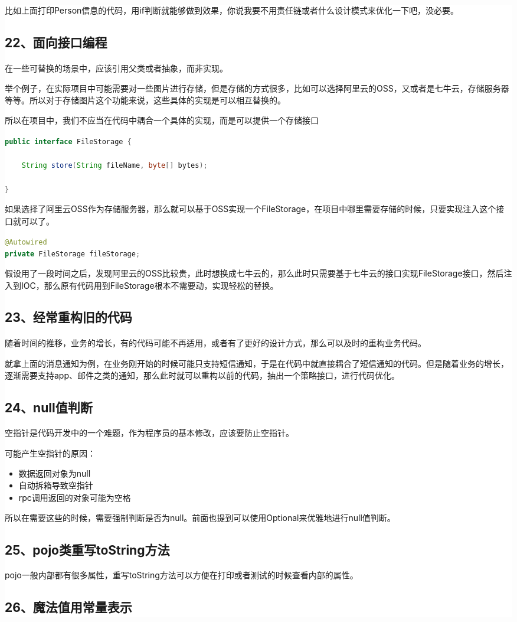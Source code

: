 比如上面打印Person信息的代码，用if判断就能够做到效果，你说我要不用责任链或者什么设计模式来优化一下吧，没必要。

## 22、面向接口编程

在一些可替换的场景中，应该引用父类或者抽象，而非实现。

举个例子，在实际项目中可能需要对一些图片进行存储，但是存储的方式很多，比如可以选择阿里云的OSS，又或者是七牛云，存储服务器等等。所以对于存储图片这个功能来说，这些具体的实现是可以相互替换的。

所以在项目中，我们不应当在代码中耦合一个具体的实现，而是可以提供一个存储接口

```JAVA
public interface FileStorage {
    
    String store(String fileName, byte[] bytes);

}

```

如果选择了阿里云OSS作为存储服务器，那么就可以基于OSS实现一个FileStorage，在项目中哪里需要存储的时候，只要实现注入这个接口就可以了。

```JAVA
@Autowired
private FileStorage fileStorage;

```

假设用了一段时间之后，发现阿里云的OSS比较贵，此时想换成七牛云的，那么此时只需要基于七牛云的接口实现FileStorage接口，然后注入到IOC，那么原有代码用到FileStorage根本不需要动，实现轻松的替换。

## 23、经常重构旧的代码

随着时间的推移，业务的增长，有的代码可能不再适用，或者有了更好的设计方式，那么可以及时的重构业务代码。

就拿上面的消息通知为例，在业务刚开始的时候可能只支持短信通知，于是在代码中就直接耦合了短信通知的代码。但是随着业务的增长，逐渐需要支持app、邮件之类的通知，那么此时就可以重构以前的代码，抽出一个策略接口，进行代码优化。

## 24、null值判断

空指针是代码开发中的一个难题，作为程序员的基本修改，应该要防止空指针。

可能产生空指针的原因：

- 数据返回对象为null
- 自动拆箱导致空指针
- rpc调用返回的对象可能为空格

所以在需要这些的时候，需要强制判断是否为null。前面也提到可以使用Optional来优雅地进行null值判断。

## 25、pojo类重写toString方法

pojo一般内部都有很多属性，重写toString方法可以方便在打印或者测试的时候查看内部的属性。

## 26、魔法值用常量表示
